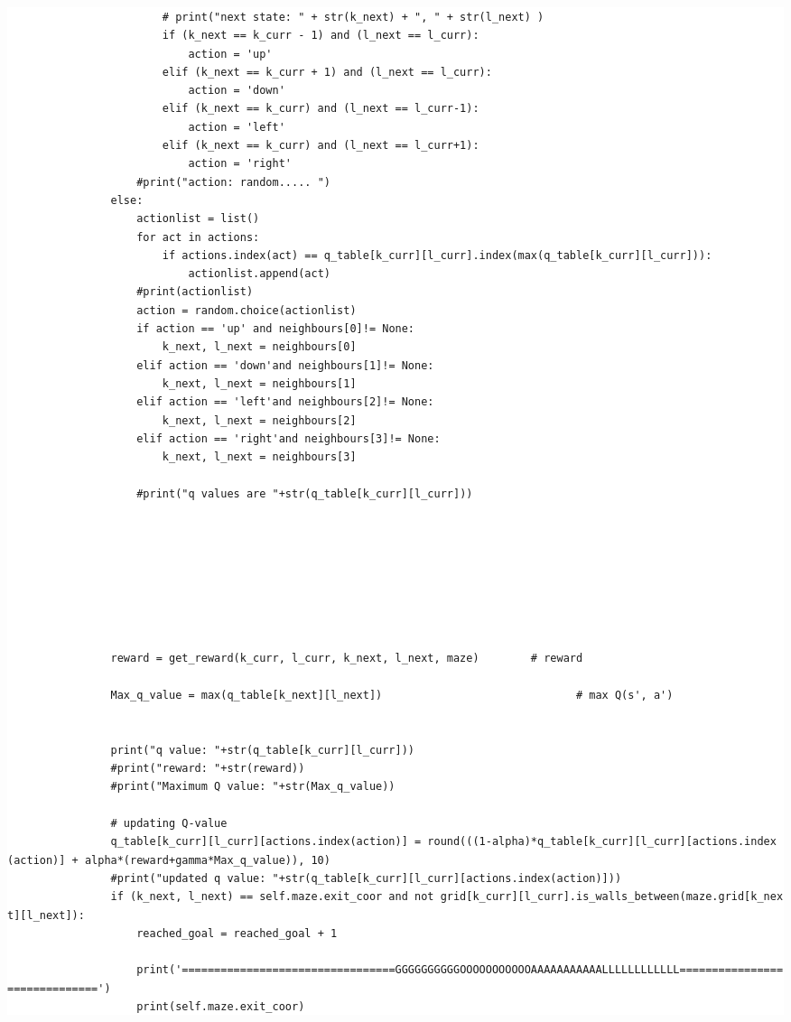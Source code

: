                             # print("next state: " + str(k_next) + ", " + str(l_next) )
                            if (k_next == k_curr - 1) and (l_next == l_curr):
                                action = 'up'
                            elif (k_next == k_curr + 1) and (l_next == l_curr):
                                action = 'down'
                            elif (k_next == k_curr) and (l_next == l_curr-1):
                                action = 'left'
                            elif (k_next == k_curr) and (l_next == l_curr+1):
                                action = 'right'
                        #print("action: random..... ")
                    else:
                        actionlist = list()
                        for act in actions:
                            if actions.index(act) == q_table[k_curr][l_curr].index(max(q_table[k_curr][l_curr])):
                                actionlist.append(act)
                        #print(actionlist)
                        action = random.choice(actionlist)
                        if action == 'up' and neighbours[0]!= None:
                            k_next, l_next = neighbours[0]
                        elif action == 'down'and neighbours[1]!= None:
                            k_next, l_next = neighbours[1]
                        elif action == 'left'and neighbours[2]!= None:
                            k_next, l_next = neighbours[2]
                        elif action == 'right'and neighbours[3]!= None:
                            k_next, l_next = neighbours[3]

                        #print("q values are "+str(q_table[k_curr][l_curr]))
                

                    
                    
                    


                    
                    reward = get_reward(k_curr, l_curr, k_next, l_next, maze)        # reward
                    
                    Max_q_value = max(q_table[k_next][l_next])                              # max Q(s', a')


                    print("q value: "+str(q_table[k_curr][l_curr]))
                    #print("reward: "+str(reward))
                    #print("Maximum Q value: "+str(Max_q_value))
                    
                    # updating Q-value
                    q_table[k_curr][l_curr][actions.index(action)] = round(((1-alpha)*q_table[k_curr][l_curr][actions.index(action)] + alpha*(reward+gamma*Max_q_value)), 10)
                    #print("updated q value: "+str(q_table[k_curr][l_curr][actions.index(action)]))
                    if (k_next, l_next) == self.maze.exit_coor and not grid[k_curr][l_curr].is_walls_between(maze.grid[k_next][l_next]):
                        reached_goal = reached_goal + 1
                        
                        print('=================================GGGGGGGGGGOOOOOOOOOOOAAAAAAAAAAALLLLLLLLLLLL==============================')
                        print(self.maze.exit_coor)
                    